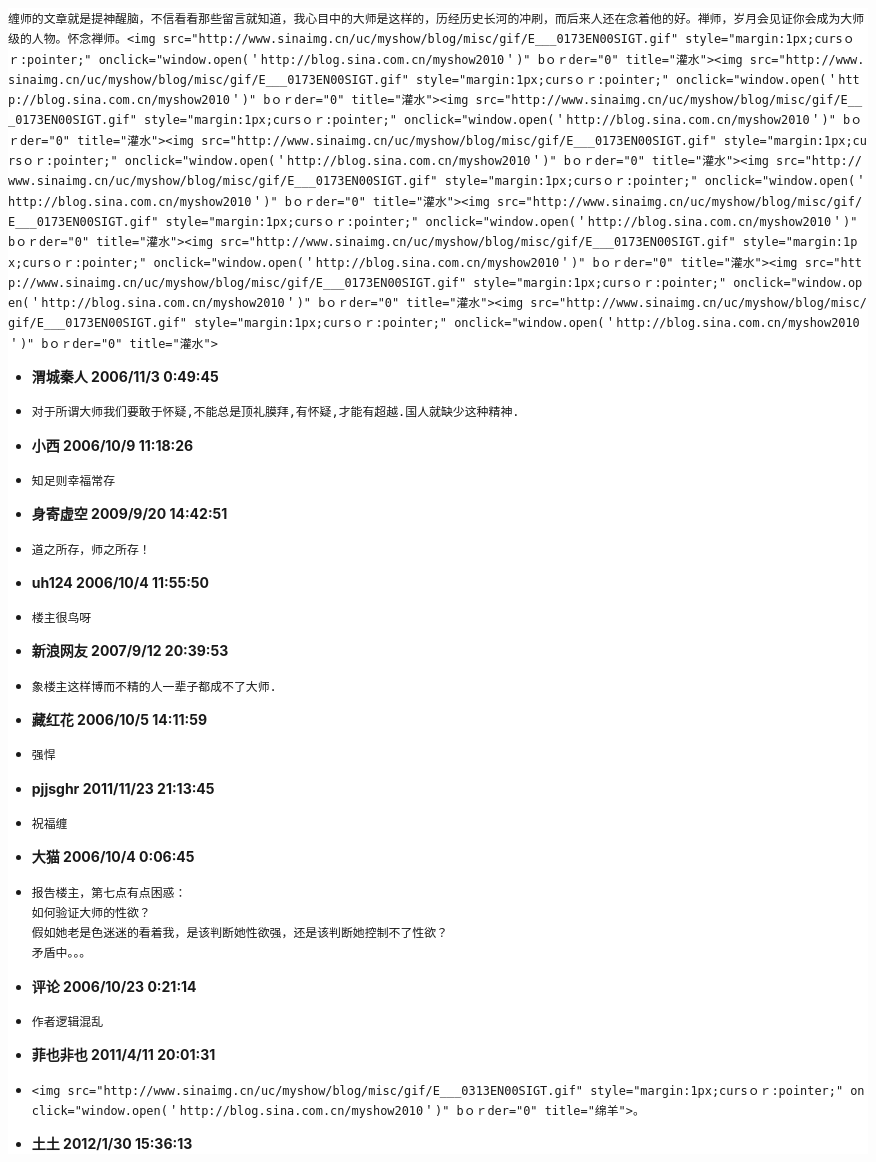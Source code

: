   ```
  缠师的文章就是提神醒脑，不信看看那些留言就知道，我心目中的大师是这样的，历经历史长河的冲刷，而后来人还在念着他的好。禅师，岁月会见证你会成为大师级的人物。怀念禅师。<img src="http://www.sinaimg.cn/uc/myshow/blog/misc/gif/E___0173EN00SIGT.gif" style="margin:1px;cursｏｒ:pointer;" onclick="window.open(＇http://blog.sina.com.cn/myshow2010＇)" bｏｒder="0" title="灌水"><img src="http://www.sinaimg.cn/uc/myshow/blog/misc/gif/E___0173EN00SIGT.gif" style="margin:1px;cursｏｒ:pointer;" onclick="window.open(＇http://blog.sina.com.cn/myshow2010＇)" bｏｒder="0" title="灌水"><img src="http://www.sinaimg.cn/uc/myshow/blog/misc/gif/E___0173EN00SIGT.gif" style="margin:1px;cursｏｒ:pointer;" onclick="window.open(＇http://blog.sina.com.cn/myshow2010＇)" bｏｒder="0" title="灌水"><img src="http://www.sinaimg.cn/uc/myshow/blog/misc/gif/E___0173EN00SIGT.gif" style="margin:1px;cursｏｒ:pointer;" onclick="window.open(＇http://blog.sina.com.cn/myshow2010＇)" bｏｒder="0" title="灌水"><img src="http://www.sinaimg.cn/uc/myshow/blog/misc/gif/E___0173EN00SIGT.gif" style="margin:1px;cursｏｒ:pointer;" onclick="window.open(＇http://blog.sina.com.cn/myshow2010＇)" bｏｒder="0" title="灌水"><img src="http://www.sinaimg.cn/uc/myshow/blog/misc/gif/E___0173EN00SIGT.gif" style="margin:1px;cursｏｒ:pointer;" onclick="window.open(＇http://blog.sina.com.cn/myshow2010＇)" bｏｒder="0" title="灌水"><img src="http://www.sinaimg.cn/uc/myshow/blog/misc/gif/E___0173EN00SIGT.gif" style="margin:1px;cursｏｒ:pointer;" onclick="window.open(＇http://blog.sina.com.cn/myshow2010＇)" bｏｒder="0" title="灌水"><img src="http://www.sinaimg.cn/uc/myshow/blog/misc/gif/E___0173EN00SIGT.gif" style="margin:1px;cursｏｒ:pointer;" onclick="window.open(＇http://blog.sina.com.cn/myshow2010＇)" bｏｒder="0" title="灌水"><img src="http://www.sinaimg.cn/uc/myshow/blog/misc/gif/E___0173EN00SIGT.gif" style="margin:1px;cursｏｒ:pointer;" onclick="window.open(＇http://blog.sina.com.cn/myshow2010＇)" bｏｒder="0" title="灌水">
  ```
- **渭城秦人 2006/11/3 0:49:45**
- ```
  对于所谓大师我们要敢于怀疑,不能总是顶礼膜拜,有怀疑,才能有超越.国人就缺少这种精神.
  ```
- **小西 2006/10/9 11:18:26**
- ```
  知足则幸福常存
  ```
- **身寄虚空 2009/9/20 14:42:51**
- ```
  道之所存，师之所存！
  ```
- **uh124 2006/10/4 11:55:50**
- ```
  楼主很鸟呀
  ```
- **新浪网友 2007/9/12 20:39:53**
- ```
  象楼主这样博而不精的人一辈子都成不了大师.
  ```
- **藏红花 2006/10/5 14:11:59**
- ```
  强悍
  ```
- **pjjsghr 2011/11/23 21:13:45**
- ```
  祝福缠
  ```
- **大猫 2006/10/4 0:06:45**
- ```
  报告楼主，第七点有点困惑：
  如何验证大师的性欲？
  假如她老是色迷迷的看着我，是该判断她性欲强，还是该判断她控制不了性欲？
  矛盾中。。。
  ```
- **评论 2006/10/23 0:21:14**
- ```
  作者逻辑混乱
  ```
- **菲也非也 2011/4/11 20:01:31**
- ```
  <img src="http://www.sinaimg.cn/uc/myshow/blog/misc/gif/E___0313EN00SIGT.gif" style="margin:1px;cursｏｒ:pointer;" onclick="window.open(＇http://blog.sina.com.cn/myshow2010＇)" bｏｒder="0" title="绵羊">。
  ```
- **土土 2012/1/30 15:36:13**